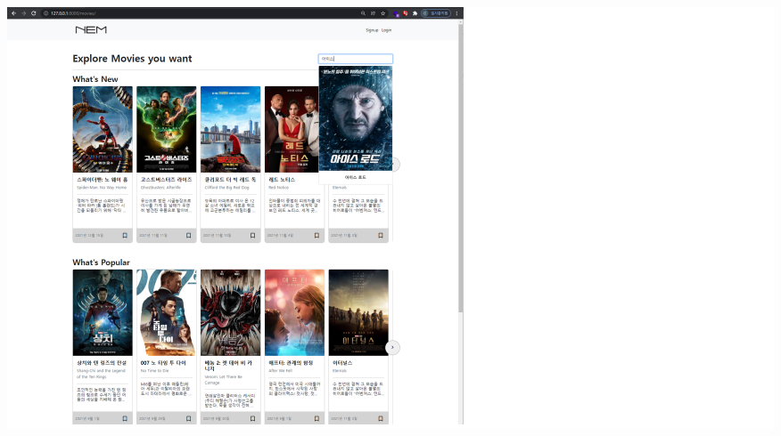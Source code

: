   <img src="final_pjt_README.assets/image-20211123085403758.png" alt="image-20211123085403758" style="zoom:50%;" />
